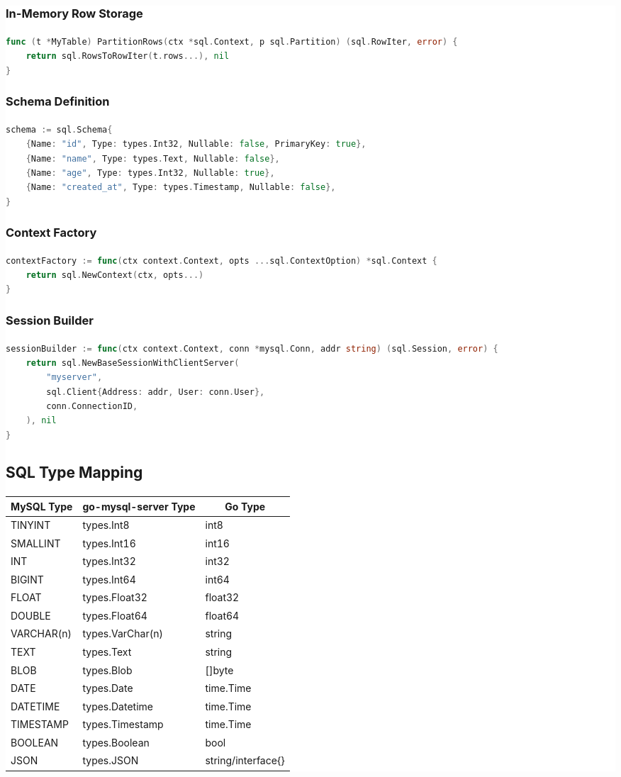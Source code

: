 ### In-Memory Row Storage
```go
func (t *MyTable) PartitionRows(ctx *sql.Context, p sql.Partition) (sql.RowIter, error) {
    return sql.RowsToRowIter(t.rows...), nil
}
```

### Schema Definition
```go
schema := sql.Schema{
    {Name: "id", Type: types.Int32, Nullable: false, PrimaryKey: true},
    {Name: "name", Type: types.Text, Nullable: false},
    {Name: "age", Type: types.Int32, Nullable: true},
    {Name: "created_at", Type: types.Timestamp, Nullable: false},
}
```

### Context Factory
```go
contextFactory := func(ctx context.Context, opts ...sql.ContextOption) *sql.Context {
    return sql.NewContext(ctx, opts...)
}
```

### Session Builder
```go
sessionBuilder := func(ctx context.Context, conn *mysql.Conn, addr string) (sql.Session, error) {
    return sql.NewBaseSessionWithClientServer(
        "myserver",
        sql.Client{Address: addr, User: conn.User},
        conn.ConnectionID,
    ), nil
}
```

## SQL Type Mapping

| MySQL Type | go-mysql-server Type | Go Type |
|------------|---------------------|---------|
| TINYINT | types.Int8 | int8 |
| SMALLINT | types.Int16 | int16 |
| INT | types.Int32 | int32 |
| BIGINT | types.Int64 | int64 |
| FLOAT | types.Float32 | float32 |
| DOUBLE | types.Float64 | float64 |
| VARCHAR(n) | types.VarChar(n) | string |
| TEXT | types.Text | string |
| BLOB | types.Blob | []byte |
| DATE | types.Date | time.Time |
| DATETIME | types.Datetime | time.Time |
| TIMESTAMP | types.Timestamp | time.Time |
| BOOLEAN | types.Boolean | bool |
| JSON | types.JSON | string/interface{} |
